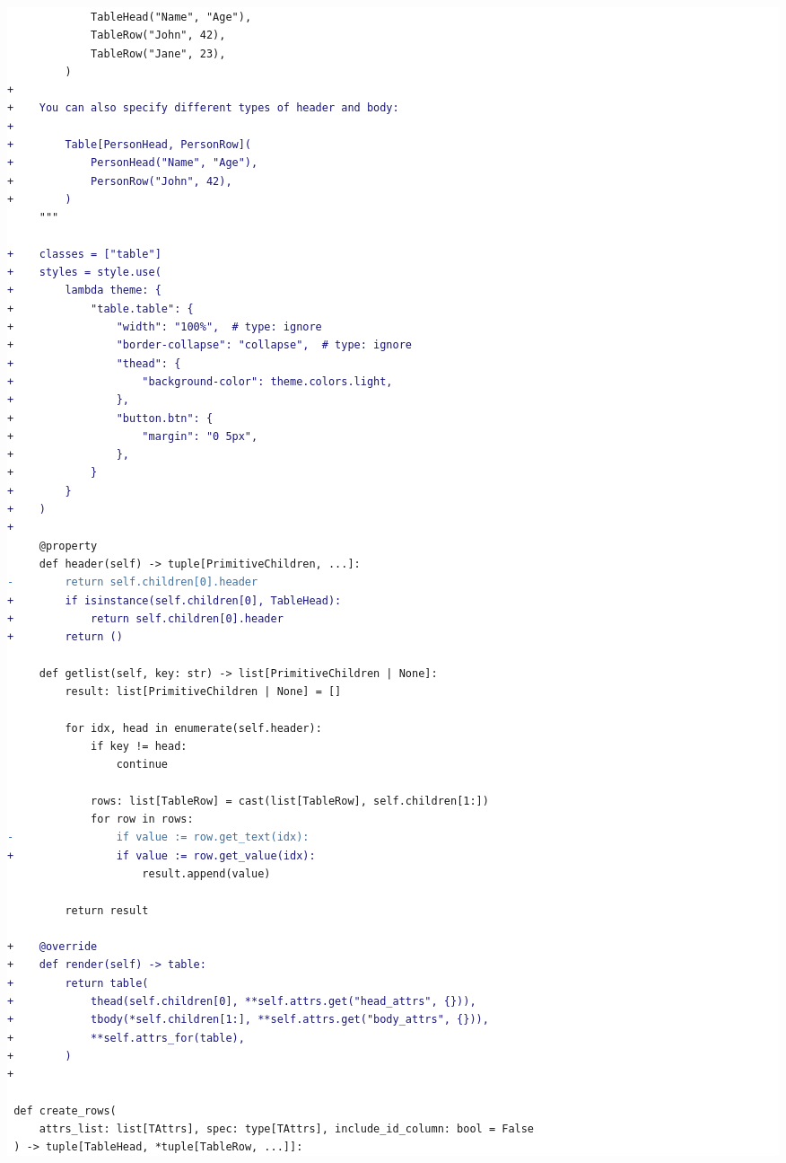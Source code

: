 ```diff
             TableHead("Name", "Age"),
             TableRow("John", 42),
             TableRow("Jane", 23),
         )
+
+    You can also specify different types of header and body:
+
+        Table[PersonHead, PersonRow](
+            PersonHead("Name", "Age"),
+            PersonRow("John", 42),
+        )
     """
 
+    classes = ["table"]
+    styles = style.use(
+        lambda theme: {
+            "table.table": {
+                "width": "100%",  # type: ignore
+                "border-collapse": "collapse",  # type: ignore
+                "thead": {
+                    "background-color": theme.colors.light,
+                },
+                "button.btn": {
+                    "margin": "0 5px",
+                },
+            }
+        }
+    )
+
     @property
     def header(self) -> tuple[PrimitiveChildren, ...]:
-        return self.children[0].header
+        if isinstance(self.children[0], TableHead):
+            return self.children[0].header
+        return ()
 
     def getlist(self, key: str) -> list[PrimitiveChildren | None]:
         result: list[PrimitiveChildren | None] = []
 
         for idx, head in enumerate(self.header):
             if key != head:
                 continue
 
             rows: list[TableRow] = cast(list[TableRow], self.children[1:])
             for row in rows:
-                if value := row.get_text(idx):
+                if value := row.get_value(idx):
                     result.append(value)
 
         return result
 
+    @override
+    def render(self) -> table:
+        return table(
+            thead(self.children[0], **self.attrs.get("head_attrs", {})),
+            tbody(*self.children[1:], **self.attrs.get("body_attrs", {})),
+            **self.attrs_for(table),
+        )
+
 
 def create_rows(
     attrs_list: list[TAttrs], spec: type[TAttrs], include_id_column: bool = False
 ) -> tuple[TableHead, *tuple[TableRow, ...]]:
```